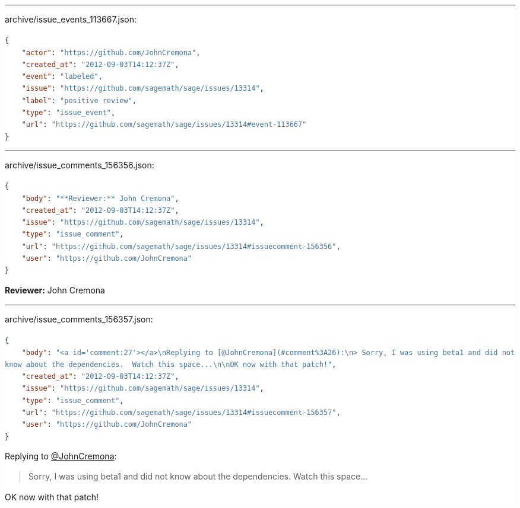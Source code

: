 

---

archive/issue_events_113667.json:
```json
{
    "actor": "https://github.com/JohnCremona",
    "created_at": "2012-09-03T14:12:37Z",
    "event": "labeled",
    "issue": "https://github.com/sagemath/sage/issues/13314",
    "label": "positive review",
    "type": "issue_event",
    "url": "https://github.com/sagemath/sage/issues/13314#event-113667"
}
```



---

archive/issue_comments_156356.json:
```json
{
    "body": "**Reviewer:** John Cremona",
    "created_at": "2012-09-03T14:12:37Z",
    "issue": "https://github.com/sagemath/sage/issues/13314",
    "type": "issue_comment",
    "url": "https://github.com/sagemath/sage/issues/13314#issuecomment-156356",
    "user": "https://github.com/JohnCremona"
}
```

**Reviewer:** John Cremona



---

archive/issue_comments_156357.json:
```json
{
    "body": "<a id='comment:27'></a>\nReplying to [@JohnCremona](#comment%3A26):\n> Sorry, I was using beta1 and did not know about the dependencies.  Watch this space...\n\nOK now with that patch!",
    "created_at": "2012-09-03T14:12:37Z",
    "issue": "https://github.com/sagemath/sage/issues/13314",
    "type": "issue_comment",
    "url": "https://github.com/sagemath/sage/issues/13314#issuecomment-156357",
    "user": "https://github.com/JohnCremona"
}
```

<a id='comment:27'></a>
Replying to [@JohnCremona](#comment%3A26):
> Sorry, I was using beta1 and did not know about the dependencies.  Watch this space...

OK now with that patch!
